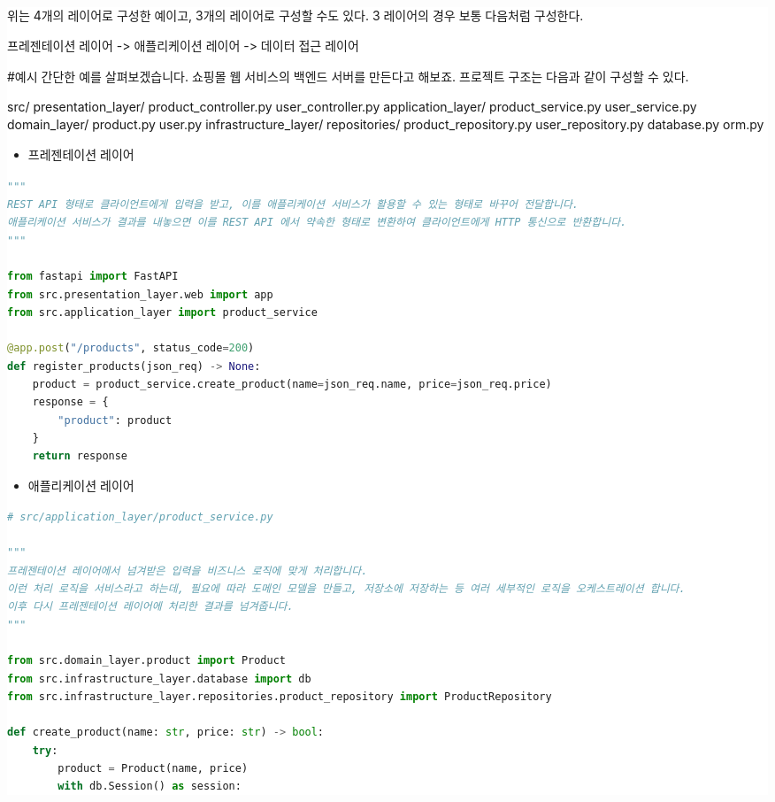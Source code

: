 
위는 4개의 레이어로 구성한 예이고, 3개의 레이어로 구성할 수도 있다. 3 레이어의 경우 보통 다음처럼 구성한다.

프레젠테이션 레이어 -> 애플리케이션 레이어 -> 데이터 접근 레이어

#예시
간단한 예를 살펴보겠습니다.
쇼핑몰 웹 서비스의 백엔드 서버를 만든다고 해보죠. 프로젝트 구조는 다음과 같이 구성할 수 있다.

src/
  presentation_layer/
    product_controller.py
    user_controller.py
  application_layer/
    product_service.py
    user_service.py
  domain_layer/
    product.py
    user.py
  infrastructure_layer/
  	repositories/
  	  product_repository.py
  	  user_repository.py
    database.py
    orm.py




* 프레젠테이션 레이어

```python
"""
REST API 형태로 클라이언트에게 입력을 받고, 이를 애플리케이션 서비스가 활용할 수 있는 형태로 바꾸어 전달합니다.
애플리케이션 서비스가 결과를 내놓으면 이를 REST API 에서 약속한 형태로 변환하여 클라이언트에게 HTTP 통신으로 반환합니다.
"""

from fastapi import FastAPI
from src.presentation_layer.web import app
from src.application_layer import product_service
        
@app.post("/products", status_code=200)
def register_products(json_req) -> None:
    product = product_service.create_product(name=json_req.name, price=json_req.price)
    response = {
        "product": product
    }
    return response

```
* 애플리케이션 레이어

```python
# src/application_layer/product_service.py

"""
프레젠테이션 레이어에서 넘겨받은 입력을 비즈니스 로직에 맞게 처리합니다. 
이런 처리 로직을 서비스라고 하는데, 필요에 따라 도메인 모델을 만들고, 저장소에 저장하는 등 여러 세부적인 로직을 오케스트레이션 합니다.
이후 다시 프레젠테이션 레이어에 처리한 결과를 넘겨줍니다.
"""

from src.domain_layer.product import Product
from src.infrastructure_layer.database import db
from src.infrastructure_layer.repositories.product_repository import ProductRepository

def create_product(name: str, price: str) -> bool:
    try:
        product = Product(name, price)
        with db.Session() as session:
```